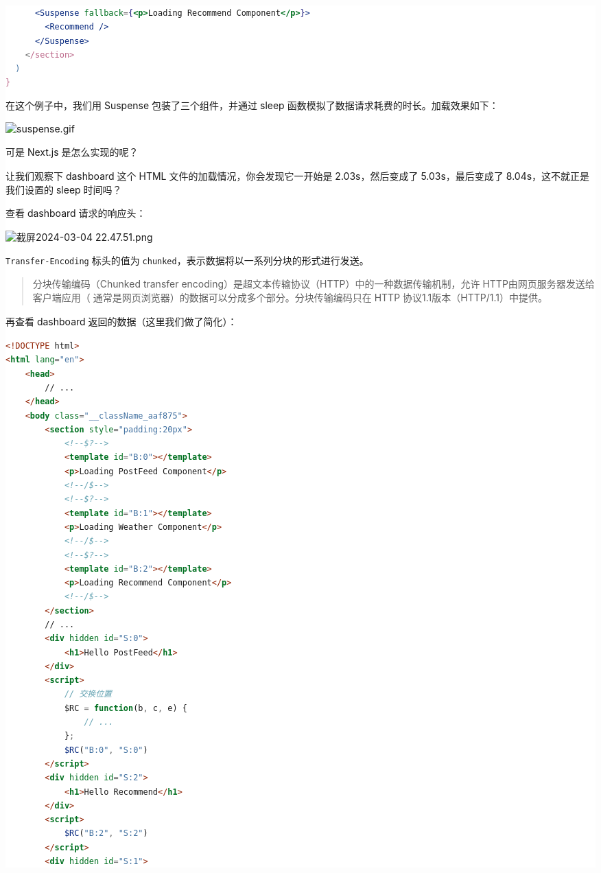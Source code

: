 ```jsx
      <Suspense fallback={<p>Loading Recommend Component</p>}>
        <Recommend />
      </Suspense>
    </section>
  )
}
```

在这个例子中，我们用 Suspense 包装了三个组件，并通过 sleep 函数模拟了数据请求耗费的时长。加载效果如下：

![suspense.gif](https://p3-juejin.byteimg.com/tos-cn-i-k3u1fbpfcp/60be4c9076614e16934f26215a242841~tplv-k3u1fbpfcp-jj-mark:0:0:0:0:q75.image#?w=1449\&h=507\&s=269182\&e=gif\&f=26\&b=1a1a1a)

可是 Next.js 是怎么实现的呢？

让我们观察下 dashboard 这个 HTML 文件的加载情况，你会发现它一开始是 2.03s，然后变成了 5.03s，最后变成了 8.04s，这不就正是我们设置的 sleep 时间吗？

查看 dashboard 请求的响应头：

![截屏2024-03-04 22.47.51.png](https://p3-juejin.byteimg.com/tos-cn-i-k3u1fbpfcp/b0d2d120619c4c74a494805105f1c717~tplv-k3u1fbpfcp-jj-mark:0:0:0:0:q75.image#?w=1866\&h=956\&s=245353\&e=png\&b=292929)

`Transfer-Encoding` 标头的值为 `chunked`，表示数据将以一系列分块的形式进行发送。

> 分块传输编码（Chunked transfer encoding）是超文本传输协议（HTTP）中的一种数据传输机制，允许 HTTP由网页服务器发送给客户端应用（ 通常是网页浏览器）的数据可以分成多个部分。分块传输编码只在 HTTP 协议1.1版本（HTTP/1.1）中提供。

再查看 dashboard 返回的数据（这里我们做了简化）：

```html
<!DOCTYPE html>
<html lang="en">
    <head>
        // ...
    </head>
    <body class="__className_aaf875">
        <section style="padding:20px">
            <!--$?-->
            <template id="B:0"></template>
            <p>Loading PostFeed Component</p>
            <!--/$-->
            <!--$?-->
            <template id="B:1"></template>
            <p>Loading Weather Component</p>
            <!--/$-->
            <!--$?-->
            <template id="B:2"></template>
            <p>Loading Recommend Component</p>
            <!--/$-->
        </section>
        // ...
        <div hidden id="S:0">
            <h1>Hello PostFeed</h1>
        </div>
        <script>
            // 交换位置
            $RC = function(b, c, e) {
                // ...
            };
            $RC("B:0", "S:0")
        </script>
        <div hidden id="S:2">
            <h1>Hello Recommend</h1>
        </div>
        <script>
            $RC("B:2", "S:2")
        </script>
        <div hidden id="S:1">
```